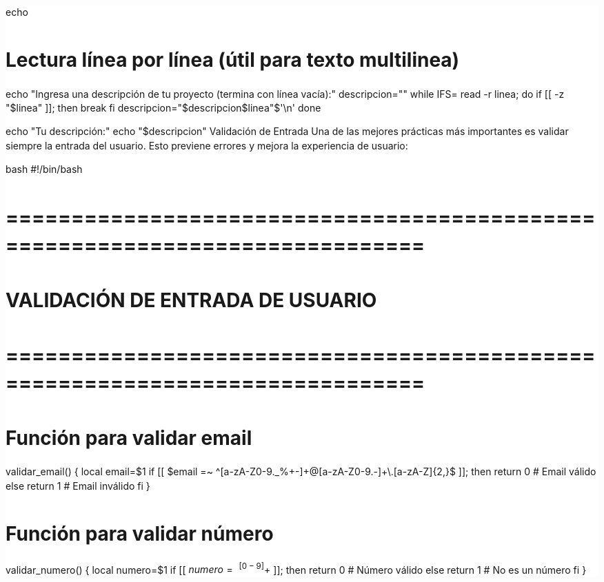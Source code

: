 echo

# Lectura línea por línea (útil para texto multilinea)
echo "Ingresa una descripción de tu proyecto (termina con línea vacía):"
descripcion=""
while IFS= read -r linea; do
    if [[ -z "$linea" ]]; then
        break
    fi
    descripcion="$descripcion$linea"$'\n'
done

echo "Tu descripción:"
echo "$descripcion"
Validación de Entrada
Una de las mejores prácticas más importantes es validar siempre la entrada del usuario. Esto previene errores y mejora la experiencia de usuario:

bash
#!/bin/bash

# =============================================================================
# VALIDACIÓN DE ENTRADA DE USUARIO
# =============================================================================

# Función para validar email
validar_email() {
    local email=$1
    if [[ $email =~ ^[a-zA-Z0-9._%+-]+@[a-zA-Z0-9.-]+\.[a-zA-Z]{2,}$ ]]; then
        return 0  # Email válido
    else
        return 1  # Email inválido
    fi
}

# Función para validar número
validar_numero() {
    local numero=$1
    if [[ $numero =~ ^[0-9]+$ ]]; then
        return 0  # Número válido
    else
        return 1  # No es un número
    fi
}
